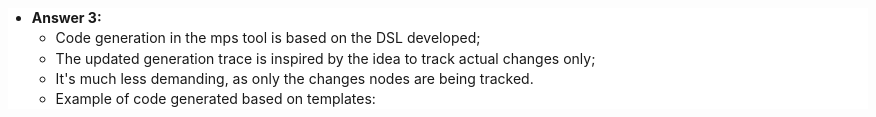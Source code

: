 - **Answer 3:**
    - Code generation in the mps tool is based on the DSL developed;
    - The updated generation trace is inspired by the idea to track actual changes only;
    - It's much less demanding, as only the changes nodes are being tracked.
    - Example of code generated based on templates:

